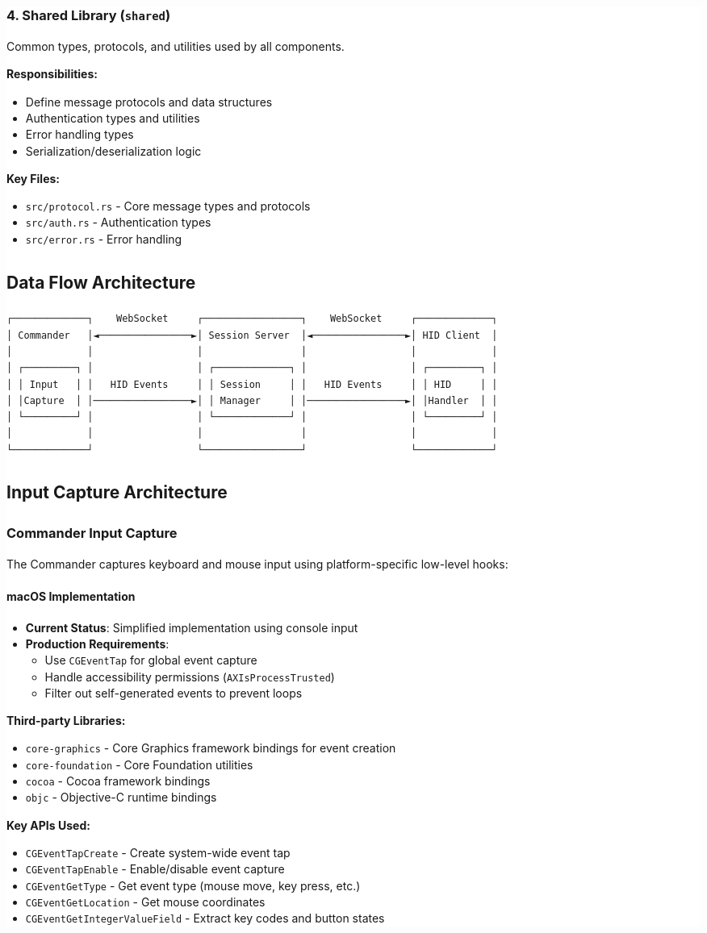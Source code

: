 ### 4. Shared Library (`shared`)
Common types, protocols, and utilities used by all components.

**Responsibilities:**
- Define message protocols and data structures
- Authentication types and utilities
- Error handling types
- Serialization/deserialization logic

**Key Files:**
- `src/protocol.rs` - Core message types and protocols
- `src/auth.rs` - Authentication types
- `src/error.rs` - Error handling

## Data Flow Architecture

```
┌─────────────┐    WebSocket     ┌─────────────────┐    WebSocket     ┌─────────────┐
│ Commander   │◄────────────────►│ Session Server  │◄────────────────►│ HID Client  │
│             │                  │                 │                  │             │
│ ┌─────────┐ │                  │ ┌─────────────┐ │                  │ ┌─────────┐ │
│ │ Input   │ │   HID Events     │ │ Session     │ │   HID Events     │ │ HID     │ │
│ │Capture  │ │─────────────────►│ │ Manager     │ │─────────────────►│ │Handler  │ │
│ └─────────┘ │                  │ └─────────────┘ │                  │ └─────────┘ │
│             │                  │                 │                  │             │
└─────────────┘                  └─────────────────┘                  └─────────────┘
```

## Input Capture Architecture

### Commander Input Capture

The Commander captures keyboard and mouse input using platform-specific low-level hooks:

#### macOS Implementation
- **Current Status**: Simplified implementation using console input
- **Production Requirements**:
  - Use `CGEventTap` for global event capture
  - Handle accessibility permissions (`AXIsProcessTrusted`)
  - Filter out self-generated events to prevent loops

**Third-party Libraries:**
- `core-graphics` - Core Graphics framework bindings for event creation
- `core-foundation` - Core Foundation utilities
- `cocoa` - Cocoa framework bindings
- `objc` - Objective-C runtime bindings

**Key APIs Used:**
- `CGEventTapCreate` - Create system-wide event tap
- `CGEventTapEnable` - Enable/disable event capture
- `CGEventGetType` - Get event type (mouse move, key press, etc.)
- `CGEventGetLocation` - Get mouse coordinates
- `CGEventGetIntegerValueField` - Extract key codes and button states
